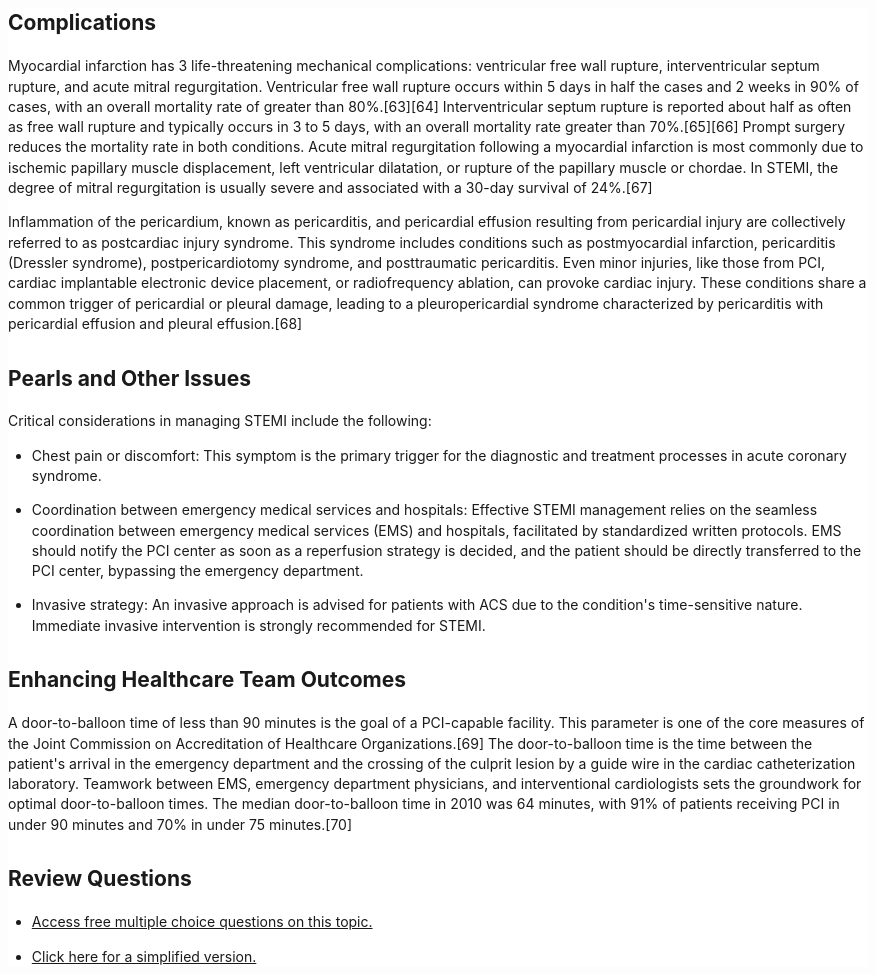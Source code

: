 ## Complications

Myocardial infarction has 3 life-threatening mechanical complications: ventricular free wall rupture, interventricular septum rupture, and acute mitral regurgitation. Ventricular free wall rupture occurs within 5 days in half the cases and 2 weeks in 90% of cases, with an overall mortality rate of greater than 80%.[63][64] Interventricular septum rupture is reported about half as often as free wall rupture and typically occurs in 3 to 5 days, with an overall mortality rate greater than 70%.[65][66] Prompt surgery reduces the mortality rate in both conditions. Acute mitral regurgitation following a myocardial infarction is most commonly due to ischemic papillary muscle displacement, left ventricular dilatation, or rupture of the papillary muscle or chordae. In STEMI, the degree of mitral regurgitation is usually severe and associated with a 30-day survival of 24%.[67]

Inflammation of the pericardium, known as pericarditis, and pericardial effusion resulting from pericardial injury are collectively referred to as postcardiac injury syndrome. This syndrome includes conditions such as postmyocardial infarction, pericarditis (Dressler syndrome), postpericardiotomy syndrome, and posttraumatic pericarditis. Even minor injuries, like those from PCI, cardiac implantable electronic device placement, or radiofrequency ablation, can provoke cardiac injury. These conditions share a common trigger of pericardial or pleural damage, leading to a pleuropericardial syndrome characterized by pericarditis with pericardial effusion and pleural effusion.[68]

## Pearls and Other Issues

Critical considerations in managing STEMI include the following:

  * Chest pain or discomfort: This symptom is the primary trigger for the diagnostic and treatment processes in acute coronary syndrome.

  * Coordination between emergency medical services and hospitals: Effective STEMI management relies on the seamless coordination between emergency medical services (EMS) and hospitals, facilitated by standardized written protocols. EMS should notify the PCI center as soon as a reperfusion strategy is decided, and the patient should be directly transferred to the PCI center, bypassing the emergency department.

  * Invasive strategy: An invasive approach is advised for patients with ACS due to the condition's time-sensitive nature. Immediate invasive intervention is strongly recommended for STEMI.

## Enhancing Healthcare Team Outcomes 

A door-to-balloon time of less than 90 minutes is the goal of a PCI-capable facility. This parameter is one of the core measures of the Joint Commission on Accreditation of Healthcare Organizations.[69] The door-to-balloon time is the time between the patient's arrival in the emergency department and the crossing of the culprit lesion by a guide wire in the cardiac catheterization laboratory. Teamwork between EMS, emergency department physicians, and interventional cardiologists sets the groundwork for optimal door-to-balloon times. The median door-to-balloon time in 2010 was 64 minutes, with 91% of patients receiving PCI in under 90 minutes and 70% in under 75 minutes.[70]

## Review Questions

  * [Access free multiple choice questions on this topic.](https://www.statpearls.com/account/trialuserreg/?articleid=17173&utm_source=pubmed&utm_campaign=reviews&utm_content=17173)

  * [Click here for a simplified version.](https://mdsearchlight.com/health/acute-st-elevation-myocardial-infarction-heart-attack-with-ecg-changes/?utm_source=pubmedlink&utm_campaign=MDS&utm_content=17173)

